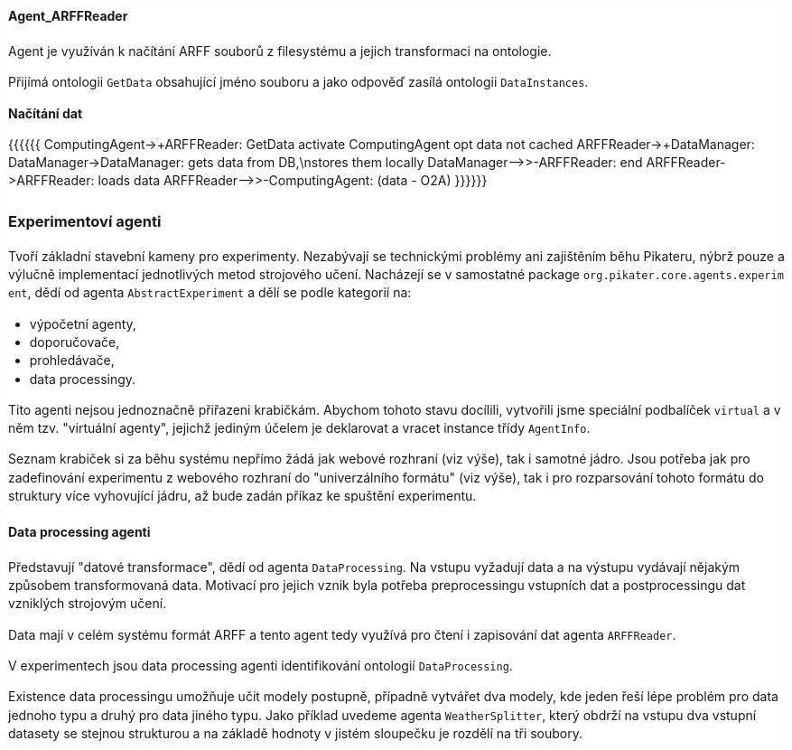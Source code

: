 #### Agent_ARFFReader

Agent je využíván k načítání ARFF souborů z filesystému a jejich transformaci na ontologie.

Přijímá ontologii `GetData` obsahující jméno souboru a jako odpověď zasílá ontologii `DataInstances`.

**Načítání dat**  

{{{{{{
ComputingAgent->+ARFFReader: GetData
activate ComputingAgent
opt data not cached
  ARFFReader->+DataManager:
  DataManager->DataManager: gets data from DB,\nstores them locally
  DataManager-->>-ARFFReader:
end
ARFFReader->ARFFReader: loads data
ARFFReader-->>-ComputingAgent: (data - O2A)
}}}}}}

### Experimentoví agenti

Tvoří základní stavební kameny pro experimenty. Nezabývají se technickými problémy ani zajištěním běhu Pikateru, nýbrž pouze a výlučně implementací jednotlivých metod strojového učení. Nacházejí se v samostatné package `org.pikater.core.agents.experiment`, dědí od agenta `AbstractExperiment` a dělí se podle kategorií na:
* výpočetní agenty,
* doporučovače,
* prohledávače,
* data processingy.

Tito agenti nejsou jednoznačně přiřazeni krabičkám. Abychom tohoto stavu docílili, vytvořili jsme speciální podbalíček `virtual` a v něm tzv. "virtuální agenty", jejichž jediným účelem je deklarovat a vracet instance třídy `AgentInfo`.

Seznam krabiček si za běhu systému nepřímo žádá jak webové rozhraní (viz výše), tak i samotné jádro. Jsou potřeba jak pro zadefinování experimentu z webového rozhraní do "univerzálního formátu" (viz výše), tak i pro rozparsování tohoto formátu do struktury více vyhovující jádru, až bude zadán příkaz ke spuštění experimentu.

#### Data processing agenti

Představují "datové transformace", dědí od agenta `DataProcessing`. Na vstupu vyžadují data a na výstupu vydávají nějakým způsobem transformovaná data. Motivací pro jejich vznik byla potřeba preprocessingu vstupních dat a postprocessingu dat vzniklých strojovým učení.

Data mají v celém systému formát ARFF a tento agent tedy využívá pro čtení i zapisování dat agenta `ARFFReader`.

V experimentech jsou data processing agenti identifikování ontologií `DataProcessing`.

Existence data processingu umožňuje učit modely postupně, případně vytvářet dva modely, kde jeden řeší lépe problém pro data jednoho typu a druhý pro data jiného typu. Jako příklad uvedeme agenta `WeatherSplitter`, který obdrží na vstupu dva vstupní datasety se stejnou strukturou a na základě hodnoty v jistém sloupečku je rozdělí na tři soubory.
